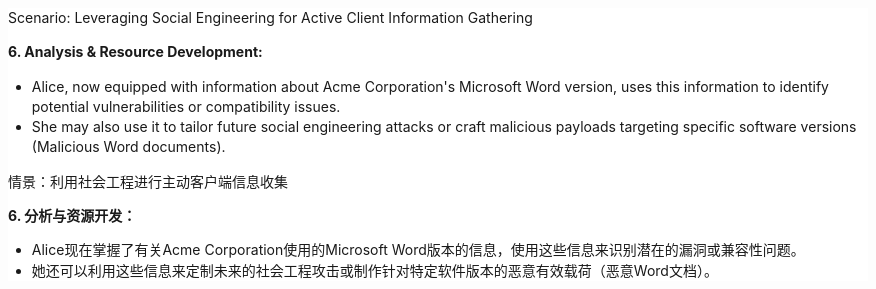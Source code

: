 Scenario: Leveraging Social Engineering for Active Client Information Gathering

**6. Analysis & Resource Development:**
+ Alice, now equipped with information about Acme Corporation's Microsoft Word version, uses this information to identify potential vulnerabilities or compatibility issues.
+ She may also use it to tailor future social engineering attacks or craft malicious payloads targeting specific software versions (Malicious Word documents).

情景：利用社会工程进行主动客户端信息收集

**6. 分析与资源开发：**
+ Alice现在掌握了有关Acme Corporation使用的Microsoft Word版本的信息，使用这些信息来识别潜在的漏洞或兼容性问题。
+ 她还可以利用这些信息来定制未来的社会工程攻击或制作针对特定软件版本的恶意有效载荷（恶意Word文档）。



